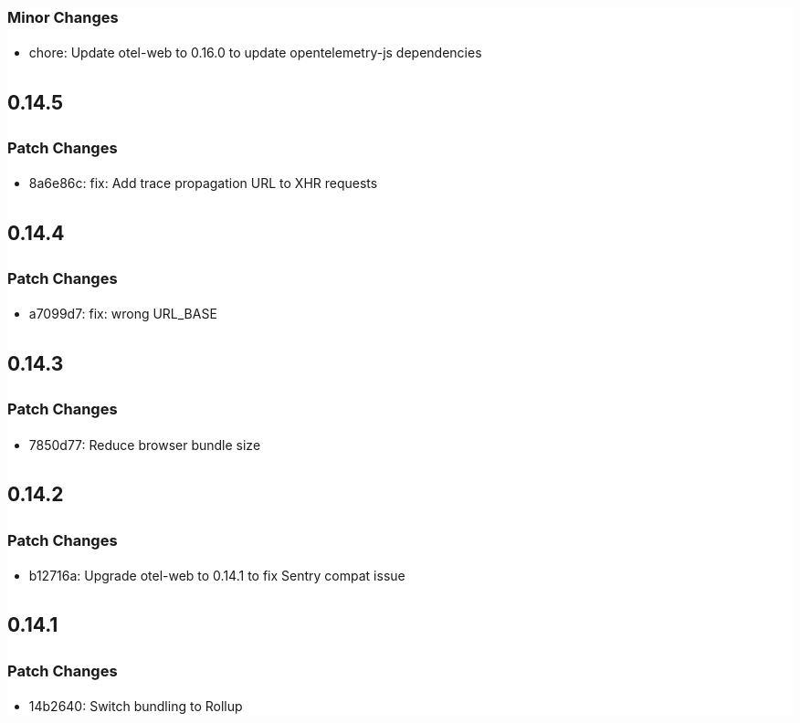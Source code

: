 ### Minor Changes

- chore: Update otel-web to 0.16.0 to update opentelemetry-js dependencies

## 0.14.5

### Patch Changes

- 8a6e86c: fix: Add trace propagation URL to XHR requests

## 0.14.4

### Patch Changes

- a7099d7: fix: wrong URL_BASE

## 0.14.3

### Patch Changes

- 7850d77: Reduce browser bundle size

## 0.14.2

### Patch Changes

- b12716a: Upgrade otel-web to 0.14.1 to fix Sentry compat issue

## 0.14.1

### Patch Changes

- 14b2640: Switch bundling to Rollup
